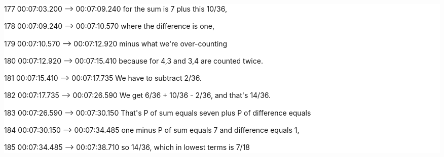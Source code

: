 177
00:07:03.200 --> 00:07:09.240
for the sum is 7
plus this 10/36,

178
00:07:09.240 --> 00:07:10.570
where the difference is one,

179
00:07:10.570 --> 00:07:12.920
minus what we're over-counting

180
00:07:12.920 --> 00:07:15.410
because for 4,3 and
3,4 are counted twice.

181
00:07:15.410 --> 00:07:17.735
We have to subtract 2/36.

182
00:07:17.735 --> 00:07:26.590
We get 6/36 + 10/36 -
2/36, and that's 14/36.

183
00:07:26.590 --> 00:07:30.150
That's P of sum equals seven
plus P of difference equals

184
00:07:30.150 --> 00:07:34.485
one minus P of sum equals
7 and difference equals 1,

185
00:07:34.485 --> 00:07:38.710
so 14/36, which in
lowest terms is 7/18